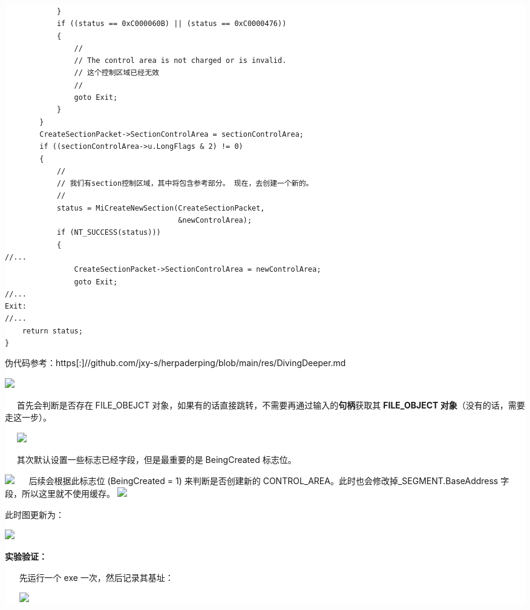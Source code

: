 ```
            }
            if ((status == 0xC000060B) || (status == 0xC0000476))
            {
                //
                // The control area is not charged or is invalid.
                // 这个控制区域已经无效
                //
                goto Exit;
            }
        }
        CreateSectionPacket->SectionControlArea = sectionControlArea;
        if ((sectionControlArea->u.LongFlags & 2) != 0)
        {
            //
            // 我们有section控制区域，其中将包含参考部分。 现在，去创建一个新的。
            //
            status = MiCreateNewSection(CreateSectionPacket,
                                        &newControlArea);
            if (NT_SUCCESS(status)))
            {
//...
                CreateSectionPacket->SectionControlArea = newControlArea;
                goto Exit;
//...
Exit:
//...
    return status;
}

```

伪代码参考：https[:]//github.com/jxy-s/herpaderping/blob/main/res/DivingDeeper.md

![](https://bbs.pediy.com/upload/attach/202108/847490_P3D49Q2J38B2V3W.jpg)

     首先会判断是否存在 FILE_OBEJCT 对象，如果有的话直接跳转，不需要再通过输入的**句柄**获取其 **FILE_OBJECT 对象**（没有的话，需要走这一步）。

     ![](https://bbs.pediy.com/upload/attach/202108/847490_EXAVDJF9Q8WJG2H.jpg)

     其次默认设置一些标志已经字段，但是最重要的是 BeingCreated 标志位。

![](https://bbs.pediy.com/upload/attach/202108/847490_HWEZ683YSYV4HN3.jpg)      后续会根据此标志位 (BeingCreated = 1) 来判断是否创建新的 CONTROL_AREA。此时也会修改掉_SEGMENT.BaseAddress 字段，所以这里就不使用缓存。 ![](https://bbs.pediy.com/upload/attach/202108/847490_JPJTG5U9HCF9FGK.jpg)

此时图更新为：

![](https://bbs.pediy.com/upload/attach/202108/847490_WXH7GZP6EYEZZYZ.jpg)

**实验验证：**

      先运行一个 exe 一次，然后记录其基址：

      ![](https://bbs.pediy.com/upload/attach/202108/847490_VEDSUHW933ZS8NB.jpg)
